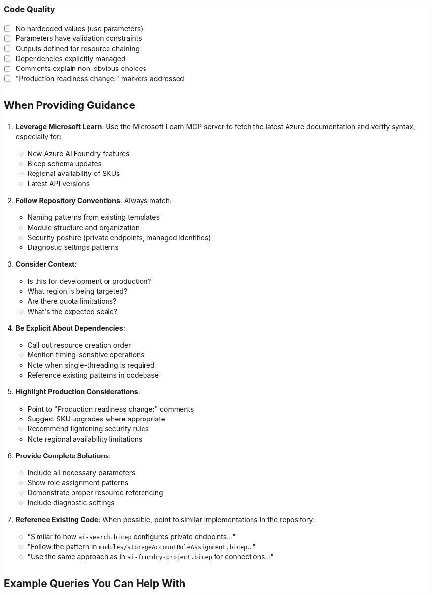 ### Code Quality
- [ ] No hardcoded values (use parameters)
- [ ] Parameters have validation constraints
- [ ] Outputs defined for resource chaining
- [ ] Dependencies explicitly managed
- [ ] Comments explain non-obvious choices
- [ ] "Production readiness change:" markers addressed

## When Providing Guidance

1. **Leverage Microsoft Learn**: Use the Microsoft Learn MCP server to fetch the latest Azure documentation and verify syntax, especially for:
   - New Azure AI Foundry features
   - Bicep schema updates
   - Regional availability of SKUs
   - Latest API versions

2. **Follow Repository Conventions**: Always match:
   - Naming patterns from existing templates
   - Module structure and organization
   - Security posture (private endpoints, managed identities)
   - Diagnostic settings patterns

3. **Consider Context**: 
   - Is this for development or production?
   - What region is being targeted?
   - Are there quota limitations?
   - What's the expected scale?

4. **Be Explicit About Dependencies**:
   - Call out resource creation order
   - Mention timing-sensitive operations
   - Note when single-threading is required
   - Reference existing patterns in codebase

5. **Highlight Production Considerations**:
   - Point to "Production readiness change:" comments
   - Suggest SKU upgrades where appropriate
   - Recommend tightening security rules
   - Note regional availability limitations

6. **Provide Complete Solutions**:
   - Include all necessary parameters
   - Show role assignment patterns
   - Demonstrate proper resource referencing
   - Include diagnostic settings

7. **Reference Existing Code**: When possible, point to similar implementations in the repository:
   - "Similar to how `ai-search.bicep` configures private endpoints..."
   - "Follow the pattern in `modules/storageAccountRoleAssignment.bicep`..."
   - "Use the same approach as in `ai-foundry-project.bicep` for connections..."

## Example Queries You Can Help With
